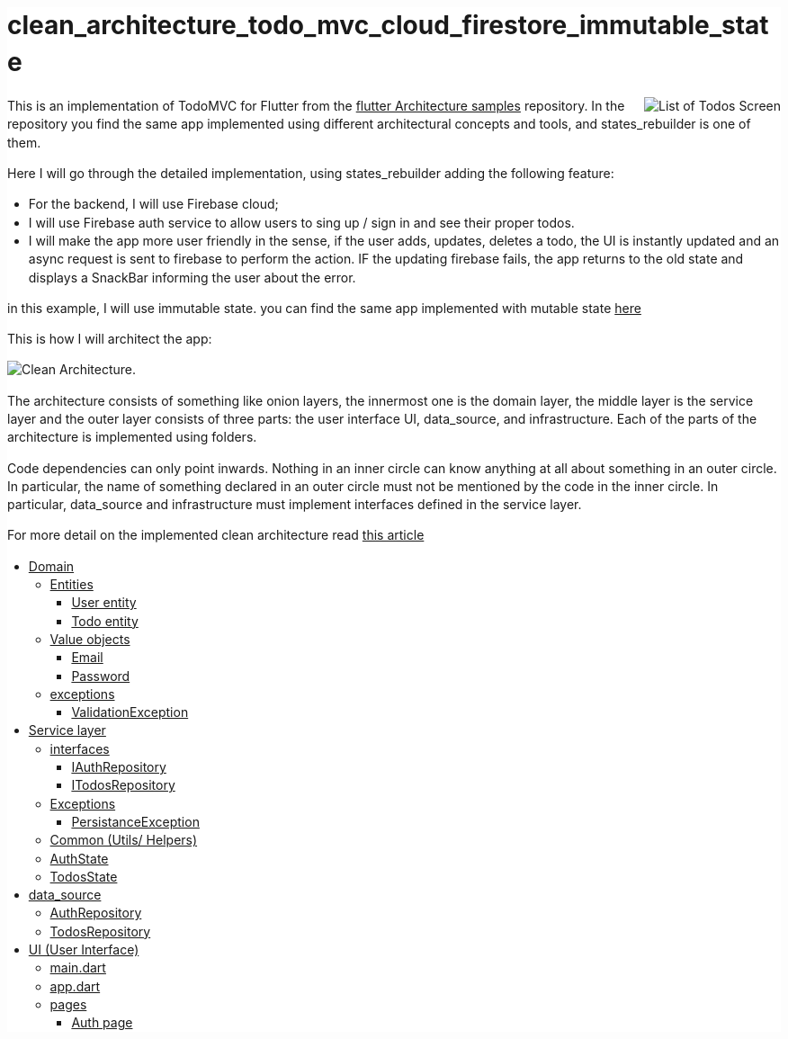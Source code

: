 # clean_architecture_todo_mvc_cloud_firestore_immutable_state

<img align="right" src="https://github.com/brianegan/flutter_architecture_samples/blob/master/assets/todo-list.png" alt="List of Todos Screen">

This is an implementation of TodoMVC for Flutter from the [flutter Architecture samples](https://github.com/brianegan/flutter_architecture_samples) repository.
In the repository you find the same app implemented using different architectural concepts and tools, and states_rebuilder is one of them.

Here I will go through the detailed implementation, using states_rebuilder adding the following feature:
* For the backend, I will use Firebase cloud;
* I will use Firebase auth service to allow users to sing up / sign in and see their proper todos.
* I will make the app more user friendly in the sense, if the user adds, updates, deletes a todo, the UI is instantly updated and an async request is sent to firebase to perform the action. IF the updating firebase fails, the app returns to the old state and displays a SnackBar informing the user about the error.

in this example, I will use immutable state. you can find the same app implemented with mutable state [here](../009-clean_architecture_todo_mvc_mutable_state)

This is how I will architect the app: 

![Clean Architecture](https://github.com/GIfatahTH/repo_images/blob/master/008-Clean-Architecture.png).

The architecture consists of something like onion layers, the innermost one is the domain layer, the middle layer is the service layer and the outer layer consists of three parts: the user interface  UI, data_source, and infrastructure. Each of the parts of the architecture is implemented using folders.


Code dependencies can only point inwards. Nothing in an inner circle can know anything at all about something in an outer circle. In particular, the name of something declared in an outer circle must not be mentioned by the code in the inner circle. In particular, data_source and infrastructure must implement interfaces defined in the service layer.

For more detail on the implemented clean architecture read [this article](https://medium.com/flutter-community/clean-architecture-with-states-rebuilder-has-never-been-cleaner-6c9b91c3b9b6#a588)

* [Domain](#Domain-layer)
    * [Entities](##Entities)
        * [User entity](###User-entity)
        * [Todo entity](###Todo-entity)
    * [Value objects](##value_object)
        * [Email](###Email)
        * [Password](###Password)
    * [exceptions](##exceptions)
        * [ValidationException](###ValidationException)
* [Service layer](#Service-layer)
    * [interfaces](##interface)
        * [IAuthRepository](###IAuthRepository)
        * [ITodosRepository](###ITodosRepository)
    * [Exceptions](##Exceptions)
        * [PersistanceException](###PersistanceException)
    * [Common (Utils/ Helpers)](##Common-(Utils-/-Helpers))
    * [AuthState](##AuthState)
    * [TodosState](##TodosState)
* [data_source](#data_source)
  * [AuthRepository](##AuthRepository)
  * [TodosRepository](##TodosRepository)
* [UI (User Interface)](#UI-(User-Interface))
  * [main.dart](##main.dart)
  * [app.dart](##app.dart)
  * [pages](##pages)
    * [Auth page](###Auth-page)